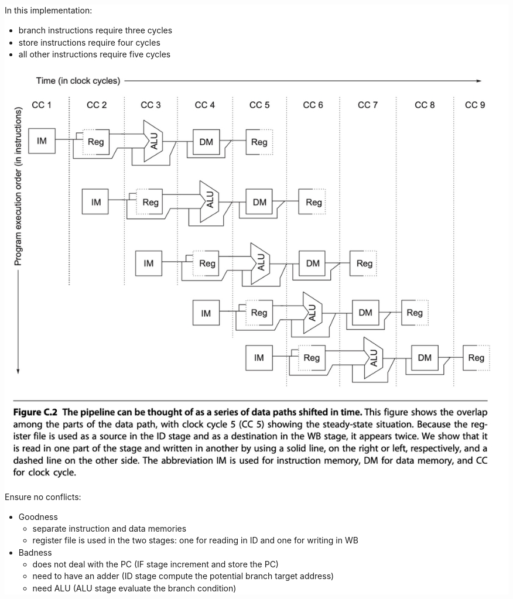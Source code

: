In this implementation:
* branch instructions require three cycles
* store instructions require four cycles
* all other instructions require five cycles


![](image/2020-09-01-pipeline-datapath.jpg)

Ensure no conflicts:
*  Goodness
   *  separate instruction and data memories
   *  register file is used in the two stages: one for reading in ID and one for writing in WB
*  Badness
   *  does not deal with the PC (IF stage increment and store the PC)
   *  need to have an adder (ID stage compute the potential branch target address)
   *  need ALU (ALU stage evaluate the branch condition)
